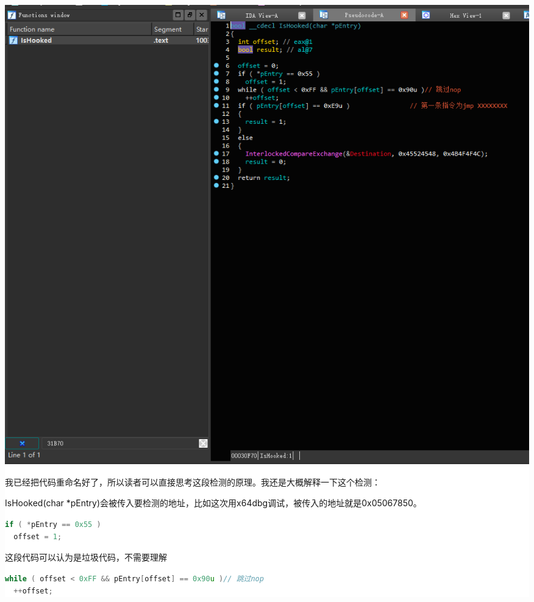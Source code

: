 ![IDA反编译Hook检测函数](./IDA反编译Hook检测函数.png)

我已经把代码重命名好了，所以读者可以直接思考这段检测的原理。我还是大概解释一下这个检测：

IsHooked(char *pEntry)会被传入要检测的地址，比如这次用x64dbg调试，被传入的地址就是0x05067850。

``` cpp
if ( *pEntry == 0x55 )
  offset = 1;
```

这段代码可以认为是垃圾代码，不需要理解

``` cpp
while ( offset < 0xFF && pEntry[offset] == 0x90u )// 跳过nop
  ++offset;
```
